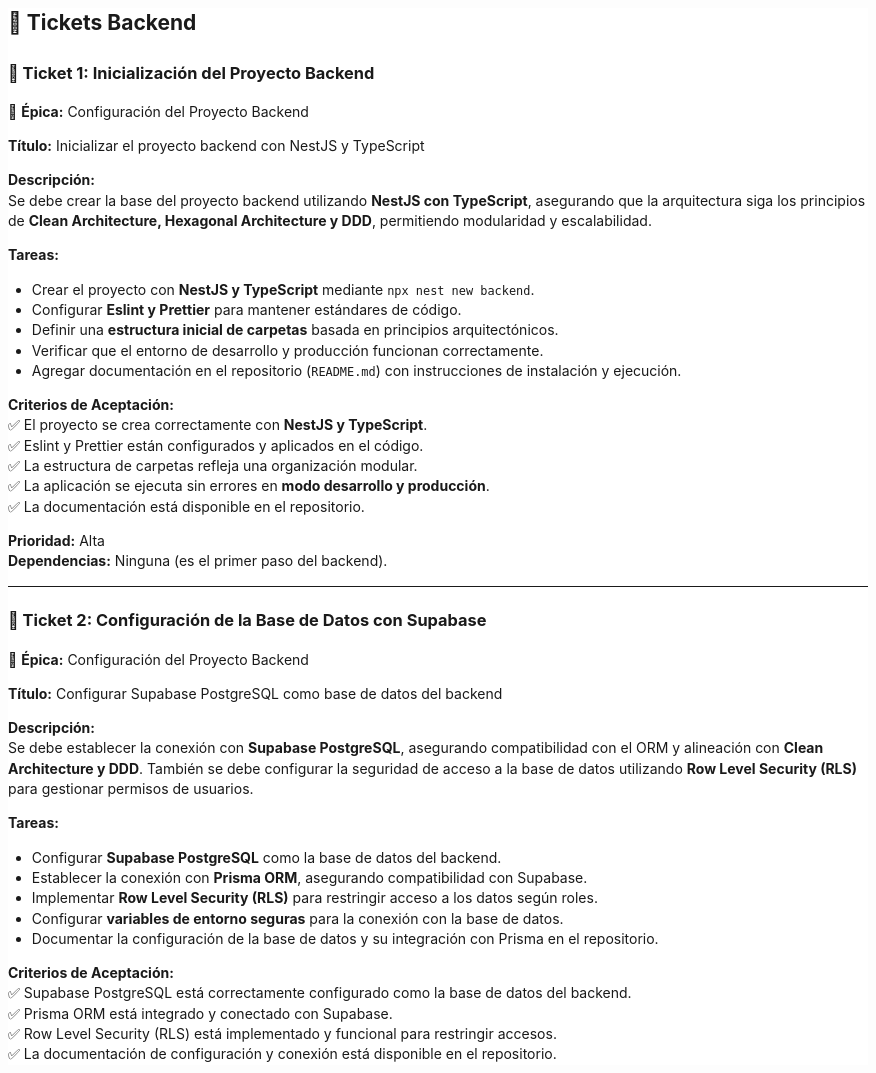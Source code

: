 ## **📌 Tickets Backend**


### **📌 Ticket 1: Inicialización del Proyecto Backend**

📌 **Épica:** Configuración del Proyecto Backend

**Título:** Inicializar el proyecto backend con NestJS y TypeScript

**Descripción:**  
Se debe crear la base del proyecto backend utilizando **NestJS con TypeScript**, asegurando que la arquitectura siga los principios de **Clean Architecture, Hexagonal Architecture y DDD**, permitiendo modularidad y escalabilidad.

**Tareas:**

-   Crear el proyecto con **NestJS y TypeScript** mediante `npx nest new backend`.
-   Configurar **Eslint y Prettier** para mantener estándares de código.
-   Definir una **estructura inicial de carpetas** basada en principios arquitectónicos.
-   Verificar que el entorno de desarrollo y producción funcionan correctamente.
-   Agregar documentación en el repositorio (`README.md`) con instrucciones de instalación y ejecución.

**Criterios de Aceptación:**  
✅ El proyecto se crea correctamente con **NestJS y TypeScript**.  
✅ Eslint y Prettier están configurados y aplicados en el código.  
✅ La estructura de carpetas refleja una organización modular.  
✅ La aplicación se ejecuta sin errores en **modo desarrollo y producción**.  
✅ La documentación está disponible en el repositorio.

**Prioridad:** Alta  
**Dependencias:** Ninguna (es el primer paso del backend).

----------

### **📌 Ticket 2: Configuración de la Base de Datos con Supabase**

📌 **Épica:** Configuración del Proyecto Backend

**Título:** Configurar Supabase PostgreSQL como base de datos del backend

**Descripción:**  
Se debe establecer la conexión con **Supabase PostgreSQL**, asegurando compatibilidad con el ORM y alineación con **Clean Architecture y DDD**. También se debe configurar la seguridad de acceso a la base de datos utilizando **Row Level Security (RLS)** para gestionar permisos de usuarios.

**Tareas:**

-   Configurar **Supabase PostgreSQL** como la base de datos del backend.
-   Establecer la conexión con **Prisma ORM**, asegurando compatibilidad con Supabase.
-   Implementar **Row Level Security (RLS)** para restringir acceso a los datos según roles.
-   Configurar **variables de entorno seguras** para la conexión con la base de datos.
-   Documentar la configuración de la base de datos y su integración con Prisma en el repositorio.

**Criterios de Aceptación:**  
✅ Supabase PostgreSQL está correctamente configurado como la base de datos del backend.  
✅ Prisma ORM está integrado y conectado con Supabase.  
✅ Row Level Security (RLS) está implementado y funcional para restringir accesos.  
✅ La documentación de configuración y conexión está disponible en el repositorio.

